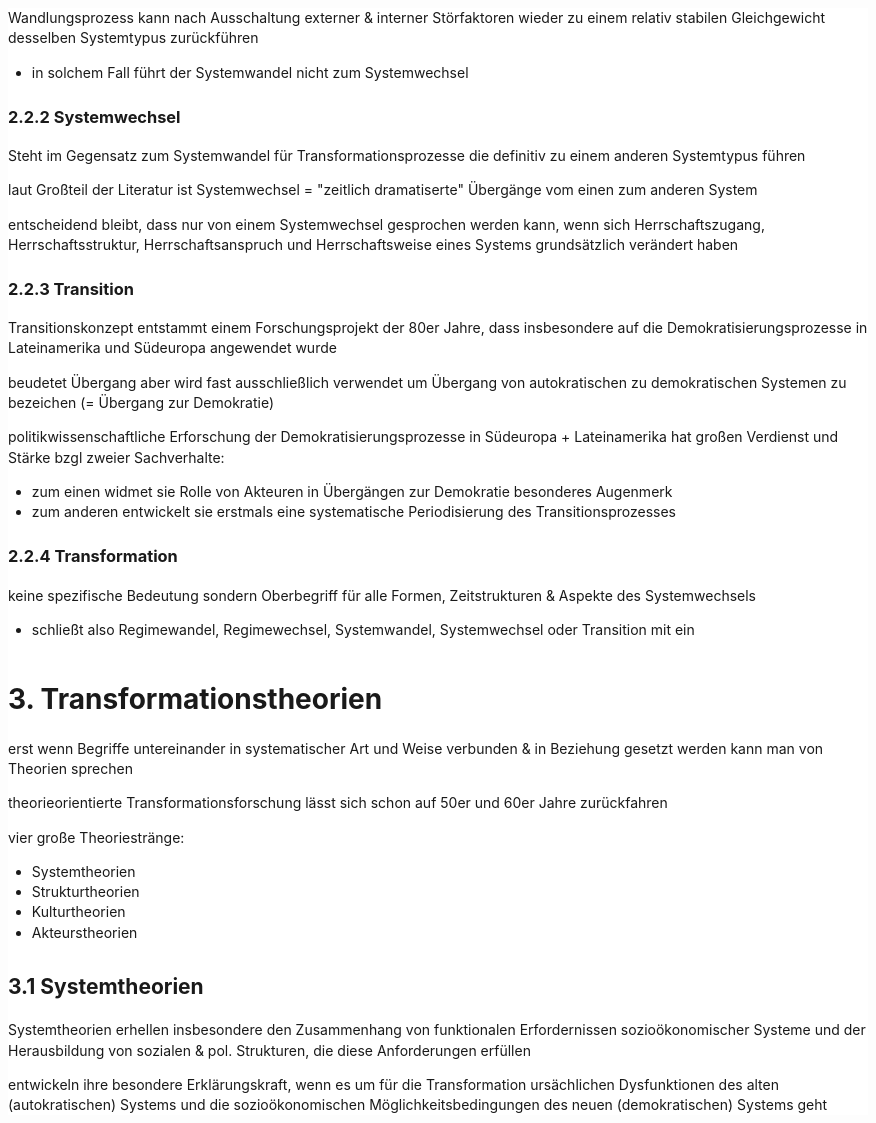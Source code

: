 Wandlungsprozess kann nach Ausschaltung externer & interner Störfaktoren wieder zu einem relativ stabilen Gleichgewicht desselben Systemtypus zurückführen
- in solchem Fall führt der Systemwandel nicht zum Systemwechsel

### 2.2.2 Systemwechsel
Steht im Gegensatz zum Systemwandel für Transformationsprozesse die definitiv zu einem anderen Systemtypus führen

laut Großteil der Literatur ist Systemwechsel = "zeitlich dramatiserte" Übergänge vom einen zum anderen System

entscheidend bleibt, dass nur von einem Systemwechsel gesprochen werden kann, wenn sich Herrschaftszugang, Herrschaftsstruktur, Herrschaftsanspruch und Herrschaftsweise eines Systems grundsätzlich verändert haben

### 2.2.3 Transition
Transitionskonzept entstammt einem Forschungsprojekt der 80er Jahre, dass insbesondere auf die Demokratisierungsprozesse in Lateinamerika und Südeuropa angewendet wurde

beudetet Übergang aber wird fast ausschließlich verwendet um Übergang von autokratischen zu demokratischen Systemen zu bezeichen (= Übergang zur Demokratie)

politikwissenschaftliche Erforschung der Demokratisierungsprozesse in Südeuropa + Lateinamerika hat großen Verdienst und Stärke bzgl zweier Sachverhalte:
- zum einen widmet sie Rolle von Akteuren in Übergängen zur Demokratie besonderes Augenmerk
- zum anderen entwickelt sie erstmals eine systematische Periodisierung des Transitionsprozesses

### 2.2.4 Transformation
keine spezifische Bedeutung sondern Oberbegriff für alle Formen, Zeitstrukturen & Aspekte des Systemwechsels
- schließt also Regimewandel, Regimewechsel, Systemwandel, Systemwechsel oder Transition mit ein

# 3. Transformationstheorien
erst wenn Begriffe untereinander in systematischer Art und Weise verbunden & in Beziehung gesetzt werden kann man von Theorien sprechen

theorieorientierte Transformationsforschung lässt sich schon auf 50er und 60er Jahre zurückfahren

vier große Theoriestränge:
- Systemtheorien
- Strukturtheorien
- Kulturtheorien
- Akteurstheorien

## 3.1 Systemtheorien
Systemtheorien erhellen insbesondere den Zusammenhang von funktionalen Erfordernissen sozioökonomischer Systeme und der Herausbildung von sozialen & pol. Strukturen, die diese Anforderungen erfüllen

entwickeln ihre besondere Erklärungskraft, wenn es um für die Transformation ursächlichen Dysfunktionen des alten (autokratischen) Systems und die sozioökonomischen Möglichkeitsbedingungen des neuen (demokratischen) Systems geht
